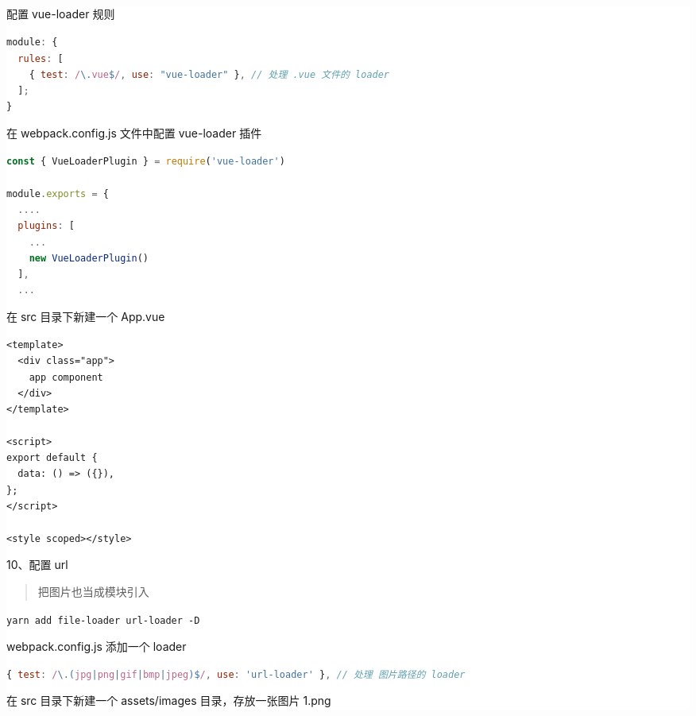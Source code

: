 配置 vue-loader 规则

```javascript
module: {
  rules: [
    { test: /\.vue$/, use: "vue-loader" }, // 处理 .vue 文件的 loader
  ];
}
```

在 webpack.config.js 文件中配置 vue-loader 插件

```javascript
const { VueLoaderPlugin } = require('vue-loader')

module.exports = {
  ....
  plugins: [
    ...
    new VueLoaderPlugin()
  ],
  ...
```

在 src 目录下新建一个 App.vue

```vue
<template>
  <div class="app">
    app component
  </div>
</template>

<script>
export default {
  data: () => ({}),
};
</script>

<style scoped></style>
```

10、配置 url

> 把图片也当成模块引入

```
yarn add file-loader url-loader -D
```

webpack.config.js 添加一个 loader

```javascript
{ test: /\.(jpg|png|gif|bmp|jpeg)$/, use: 'url-loader' }, // 处理 图片路径的 loader
```

在 src 目录下新建一个 assets/images 目录，存放一张图片 1.png
